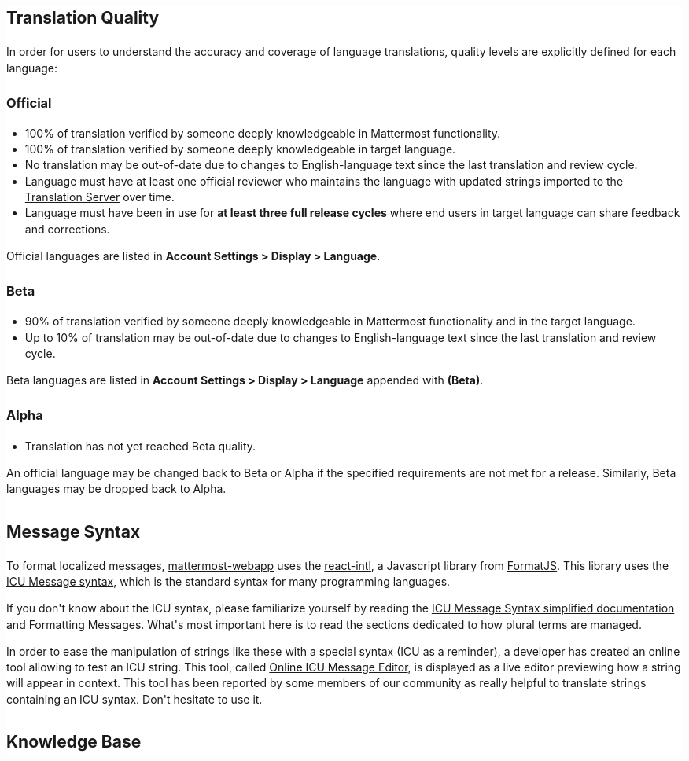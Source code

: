 ## Translation Quality

In order for users to understand the accuracy and coverage of language translations, quality levels are explicitly defined for each language:

### Official

* 100% of translation verified by someone deeply knowledgeable in Mattermost functionality.
* 100% of translation verified by someone deeply knowledgeable in target language.
* No translation may be out-of-date due to changes to English-language text since the last translation and review cycle.
* Language must have at least one official reviewer who maintains the language with updated strings imported to the [Translation Server](http://translate.mattermost.com) over time.
* Language must have been in use for **at least three full release cycles** where end users in target language can share feedback and corrections.

Official languages are listed in **Account Settings > Display > Language**.

### Beta

* 90% of translation verified by someone deeply knowledgeable in Mattermost functionality and in the target language.
* Up to 10% of translation may be out-of-date due to changes to English-language text since the last translation and review cycle.

Beta languages are listed in **Account Settings > Display > Language** appended with **(Beta)**.

### Alpha

* Translation has not yet reached Beta quality.

An official language may be changed back to Beta or Alpha if the specified requirements are not met for a release. Similarly, Beta languages may be dropped back to Alpha.

## Message Syntax 

To format localized messages, [mattermost-webapp](https://github.com/mattermost/mattermost-webapp) uses the [react-intl](https://formatjs.io/docs/react-intl), a Javascript library from [FormatJS](https://formatjs.io). This library uses the [ICU Message syntax](http://userguide.icu-project.org/formatparse/messages), which is the standard syntax for many programming languages.

If you don't know about the ICU syntax, please familiarize yourself by reading the [ICU Message Syntax simplified documentation](https://formatjs.io/docs/core-concepts/icu-syntax/) and [Formatting Messages](https://unicode-org.github.io/icu/userguide/format_parse/messages/). What's most important here is to read the sections dedicated to how plural terms are managed.

In order to ease the manipulation of strings like these with a special syntax (ICU as a reminder), a developer has created an online tool allowing to test an ICU string. This tool, called [Online ICU Message Editor](https://format-message.github.io/icu-message-format-for-translators/editor.html), is displayed as a live editor previewing how a string will appear in context. This tool has been reported by some members of our community as really helpful to translate strings containing an ICU syntax. Don't hesitate to use it.

## Knowledge Base
